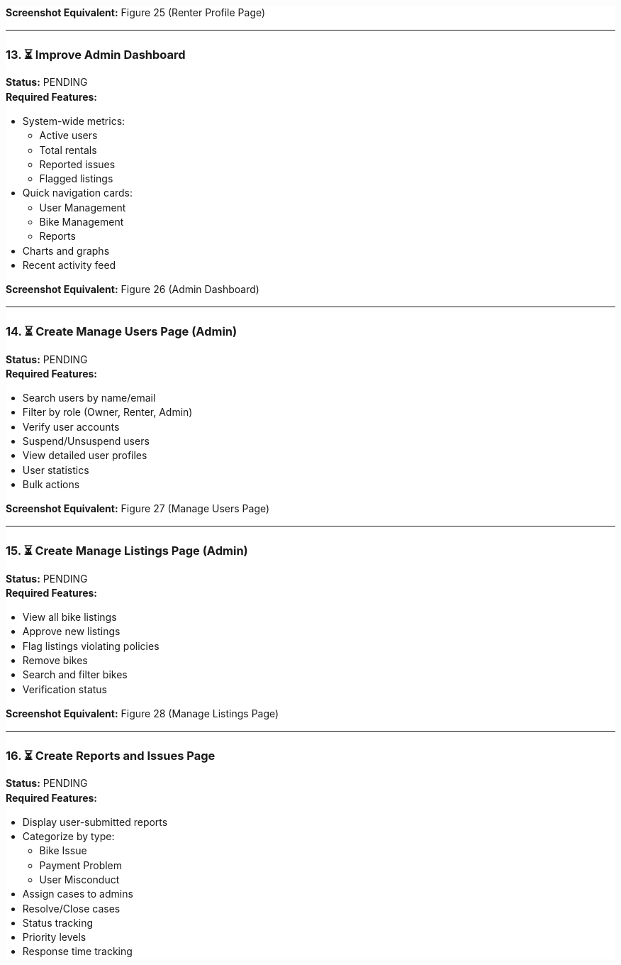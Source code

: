 **Screenshot Equivalent:** Figure 25 (Renter Profile Page)

---

### 13. ⏳ Improve Admin Dashboard
**Status:** PENDING  
**Required Features:**
- System-wide metrics:
  - Active users
  - Total rentals
  - Reported issues
  - Flagged listings
- Quick navigation cards:
  - User Management
  - Bike Management
  - Reports
- Charts and graphs
- Recent activity feed

**Screenshot Equivalent:** Figure 26 (Admin Dashboard)

---

### 14. ⏳ Create Manage Users Page (Admin)
**Status:** PENDING  
**Required Features:**
- Search users by name/email
- Filter by role (Owner, Renter, Admin)
- Verify user accounts
- Suspend/Unsuspend users
- View detailed user profiles
- User statistics
- Bulk actions

**Screenshot Equivalent:** Figure 27 (Manage Users Page)

---

### 15. ⏳ Create Manage Listings Page (Admin)
**Status:** PENDING  
**Required Features:**
- View all bike listings
- Approve new listings
- Flag listings violating policies
- Remove bikes
- Search and filter bikes
- Verification status

**Screenshot Equivalent:** Figure 28 (Manage Listings Page)

---

### 16. ⏳ Create Reports and Issues Page
**Status:** PENDING  
**Required Features:**
- Display user-submitted reports
- Categorize by type:
  - Bike Issue
  - Payment Problem
  - User Misconduct
- Assign cases to admins
- Resolve/Close cases
- Status tracking
- Priority levels
- Response time tracking